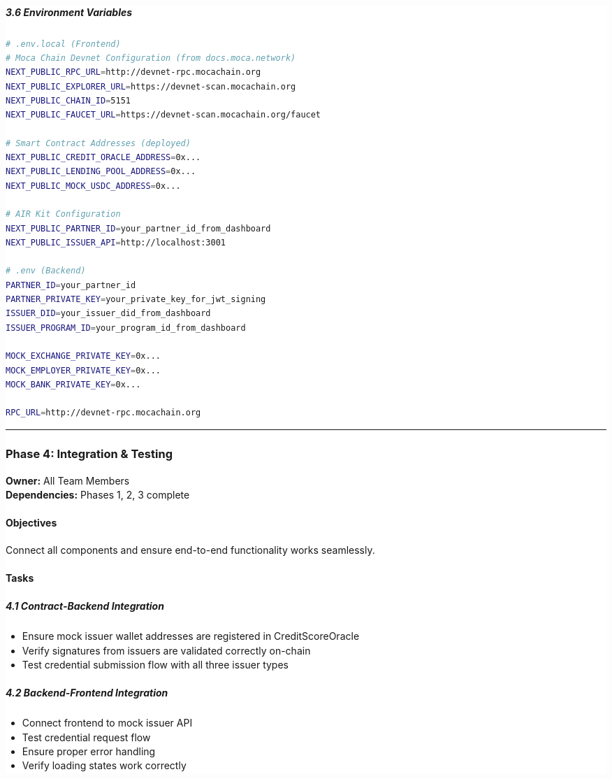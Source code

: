##### 3.6 Environment Variables

```bash
# .env.local (Frontend)
# Moca Chain Devnet Configuration (from docs.moca.network)
NEXT_PUBLIC_RPC_URL=http://devnet-rpc.mocachain.org
NEXT_PUBLIC_EXPLORER_URL=https://devnet-scan.mocachain.org
NEXT_PUBLIC_CHAIN_ID=5151
NEXT_PUBLIC_FAUCET_URL=https://devnet-scan.mocachain.org/faucet

# Smart Contract Addresses (deployed)
NEXT_PUBLIC_CREDIT_ORACLE_ADDRESS=0x...
NEXT_PUBLIC_LENDING_POOL_ADDRESS=0x...
NEXT_PUBLIC_MOCK_USDC_ADDRESS=0x...

# AIR Kit Configuration
NEXT_PUBLIC_PARTNER_ID=your_partner_id_from_dashboard
NEXT_PUBLIC_ISSUER_API=http://localhost:3001

# .env (Backend)
PARTNER_ID=your_partner_id
PARTNER_PRIVATE_KEY=your_private_key_for_jwt_signing
ISSUER_DID=your_issuer_did_from_dashboard
ISSUER_PROGRAM_ID=your_program_id_from_dashboard

MOCK_EXCHANGE_PRIVATE_KEY=0x...
MOCK_EMPLOYER_PRIVATE_KEY=0x...
MOCK_BANK_PRIVATE_KEY=0x...

RPC_URL=http://devnet-rpc.mocachain.org
```

---

### Phase 4: Integration & Testing
**Owner:** All Team Members  
**Dependencies:** Phases 1, 2, 3 complete

#### Objectives
Connect all components and ensure end-to-end functionality works seamlessly.

#### Tasks

##### 4.1 Contract-Backend Integration
- Ensure mock issuer wallet addresses are registered in CreditScoreOracle
- Verify signatures from issuers are validated correctly on-chain
- Test credential submission flow with all three issuer types

##### 4.2 Backend-Frontend Integration
- Connect frontend to mock issuer API
- Test credential request flow
- Ensure proper error handling
- Verify loading states work correctly
